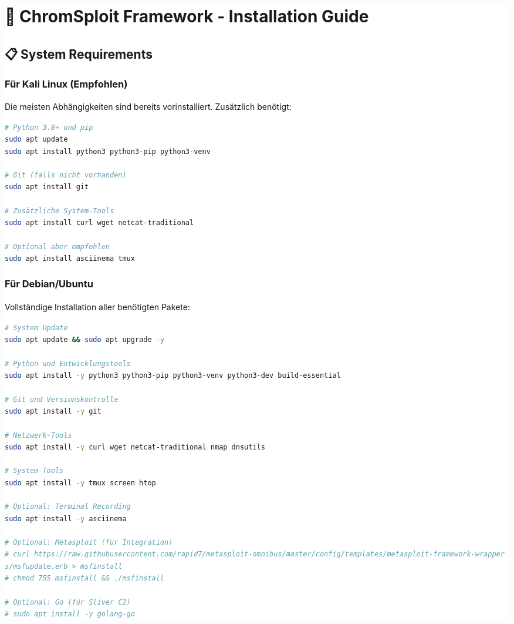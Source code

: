 # 🚀 ChromSploit Framework - Installation Guide

## 📋 System Requirements

### **Für Kali Linux (Empfohlen)**
Die meisten Abhängigkeiten sind bereits vorinstalliert. Zusätzlich benötigt:

```bash
# Python 3.8+ und pip
sudo apt update
sudo apt install python3 python3-pip python3-venv

# Git (falls nicht vorhanden)
sudo apt install git

# Zusätzliche System-Tools
sudo apt install curl wget netcat-traditional

# Optional aber empfohlen
sudo apt install asciinema tmux
```

### **Für Debian/Ubuntu**
Vollständige Installation aller benötigten Pakete:

```bash
# System Update
sudo apt update && sudo apt upgrade -y

# Python und Entwicklungstools
sudo apt install -y python3 python3-pip python3-venv python3-dev build-essential

# Git und Versionskontrolle
sudo apt install -y git

# Netzwerk-Tools
sudo apt install -y curl wget netcat-traditional nmap dnsutils

# System-Tools
sudo apt install -y tmux screen htop

# Optional: Terminal Recording
sudo apt install -y asciinema

# Optional: Metasploit (für Integration)
# curl https://raw.githubusercontent.com/rapid7/metasploit-omnibus/master/config/templates/metasploit-framework-wrappers/msfupdate.erb > msfinstall
# chmod 755 msfinstall && ./msfinstall

# Optional: Go (für Sliver C2)
# sudo apt install -y golang-go
```
